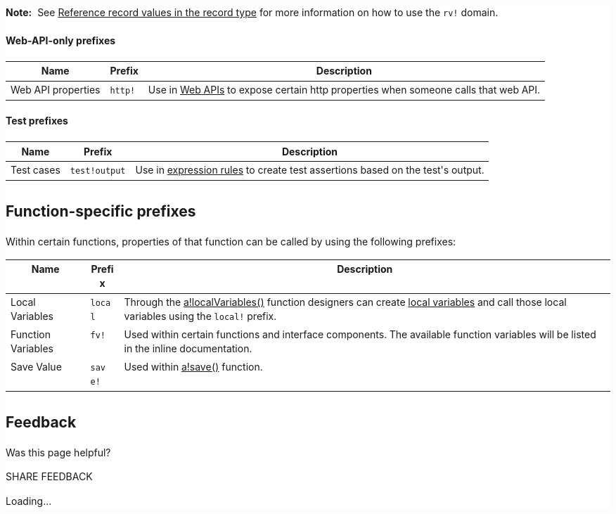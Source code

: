 **Note:**  See [Reference record values in the record type](reference-records.html#reference-record-values-in-the-record-type) for more information on how to use the `rv!` domain.

#### Web-API-only prefixes

| Name | Prefix | Description |
| --- | --- | --- |
| Web API properties | `http!` | Use in [Web APIs](Web_APIs.html) to expose certain http properties when someone calls that web API. |

#### Test prefixes

| Name | Prefix | Description |
| --- | --- | --- |
| Test cases | `test!output` | Use in [expression rules](Expression_Rules.html#test-cases) to create test assertions based on the test's output. |

## Function-specific prefixes

Within certain functions, properties of that function can be called by using the following prefixes:

| Name | Prefix | Description |
| --- | --- | --- |
| Local Variables | `local` | Through the [a!localVariables()](fnc_evaluation_a_localvariables.html) function designers can create [local variables](parts-of-an-expression.html#local-variables) and call those local variables using the `local!` prefix. |
| Function Variables | `fv!` | Used within certain functions and interface components. The available function variables will be listed in the inline documentation. |
| Save Value | `save!` | Used within [a!save()](fnc_evaluation_save.html) function. |

## Feedback

Was this page helpful?

SHARE FEEDBACK

Loading...